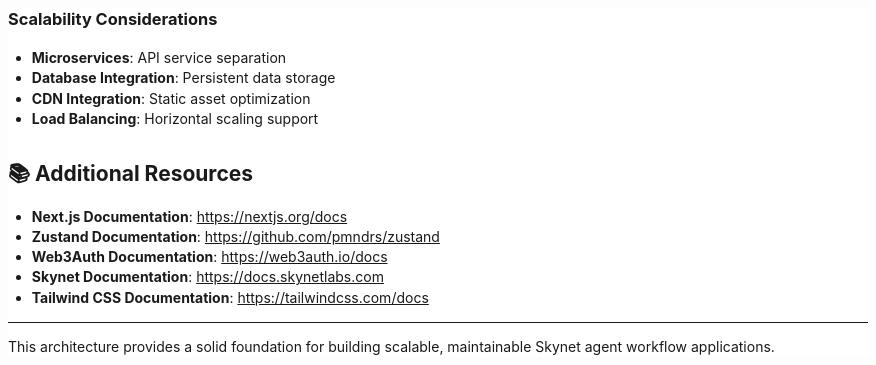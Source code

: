 ### Scalability Considerations

-   **Microservices**: API service separation
-   **Database Integration**: Persistent data storage
-   **CDN Integration**: Static asset optimization
-   **Load Balancing**: Horizontal scaling support

## 📚 Additional Resources

-   **Next.js Documentation**: https://nextjs.org/docs
-   **Zustand Documentation**: https://github.com/pmndrs/zustand
-   **Web3Auth Documentation**: https://web3auth.io/docs
-   **Skynet Documentation**: https://docs.skynetlabs.com
-   **Tailwind CSS Documentation**: https://tailwindcss.com/docs

---

This architecture provides a solid foundation for building scalable, maintainable Skynet agent workflow applications.
